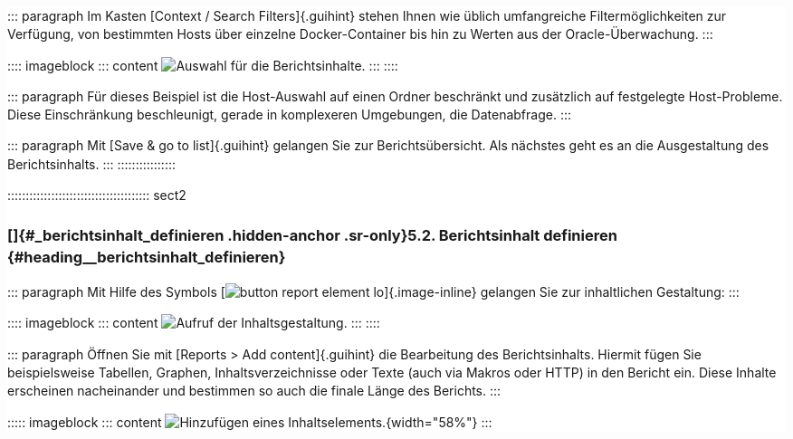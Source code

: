 ::: paragraph
Im Kasten [Context / Search Filters]{.guihint} stehen Ihnen wie üblich
umfangreiche Filtermöglichkeiten zur Verfügung, von bestimmten Hosts
über einzelne Docker-Container bis hin zu Werten aus der
Oracle-Überwachung.
:::

:::: imageblock
::: content
![Auswahl für die
Berichtsinhalte.](../images/reporting_context_search_filters.png)
:::
::::

::: paragraph
Für dieses Beispiel ist die Host-Auswahl auf einen Ordner beschränkt und
zusätzlich auf festgelegte Host-Probleme. Diese Einschränkung
beschleunigt, gerade in komplexeren Umgebungen, die Datenabfrage.
:::

::: paragraph
Mit [Save & go to list]{.guihint} gelangen Sie zur Berichtsübersicht.
Als nächstes geht es an die Ausgestaltung des Berichtsinhalts.
:::
::::::::::::::::

::::::::::::::::::::::::::::::::::::::: sect2
### []{#_berichtsinhalt_definieren .hidden-anchor .sr-only}5.2. Berichtsinhalt definieren {#heading__berichtsinhalt_definieren}

::: paragraph
Mit Hilfe des Symbols [![button report element
lo](../images/icons/button_report_element_lo.png)]{.image-inline}
gelangen Sie zur inhaltlichen Gestaltung:
:::

:::: imageblock
::: content
![Aufruf der Inhaltsgestaltung.](../images/reporting_edit_content.png)
:::
::::

::: paragraph
Öffnen Sie mit [Reports \> Add content]{.guihint} die Bearbeitung des
Berichtsinhalts. Hiermit fügen Sie beispielsweise Tabellen, Graphen,
Inhaltsverzeichnisse oder Texte (auch via Makros oder HTTP) in den
Bericht ein. Diese Inhalte erscheinen nacheinander und bestimmen so auch
die finale Länge des Berichts.
:::

::::: imageblock
::: content
![Hinzufügen eines
Inhaltselements.](../images/reporting_add_content.png){width="58%"}
:::
